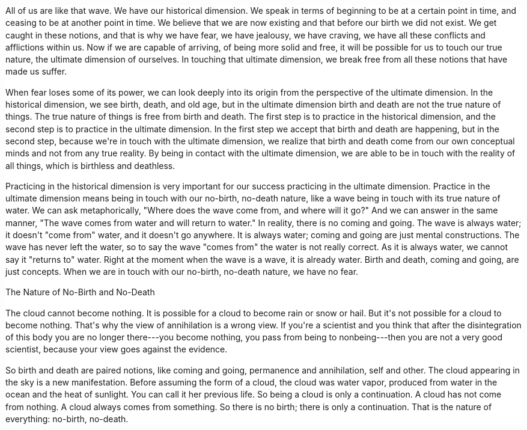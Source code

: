 All of us are like that wave. We have our historical dimension. We speak
in terms of beginning to be at a certain point in time, and ceasing to
be at another point in time. We believe that we are now existing and
that before our birth we did not exist. We get caught in these notions,
and that is why we have fear, we have jealousy, we have craving, we have
all these conflicts and afflictions within us. Now if we are capable of
arriving, of being more solid and free, it will be possible for us to
touch our true nature, the ultimate dimension of ourselves. In touching
that ultimate dimension, we break free from all these notions that have
made us suffer.

When fear loses some of its power, we can look deeply into its origin
from the perspective of the ultimate dimension. In the historical
dimension, we see birth, death, and old age, but in the ultimate
dimension birth and death are not the true nature of things. The true
nature of things is free from birth and death. The first step is to
practice in the historical dimension, and the second step is to practice
in the ultimate dimension. In the first step we accept that birth and
death are happening, but in the second step, because we're in touch with
the ultimate dimension, we realize that birth and death come from our
own conceptual minds and not from any true reality. By being in contact
with the ultimate dimension, we are able to be in touch with the reality
of all things, which is birthless and deathless.

Practicing in the historical dimension is very important for our success
practicing in the ultimate dimension. Practice in the ultimate dimension
means being in touch with our no-birth, no-death nature, like a wave
being in touch with its true nature of water. We can ask metaphorically,
"Where does the wave come from, and where will it go?" And we can answer
in the same manner, "The wave comes from water and will return to
water." In reality, there is no coming and going. The wave is always
water; it doesn't "come from" water, and it doesn't go anywhere. It is
always water; coming and going are just mental constructions. The wave
has never left the water, so to say the wave "comes from" the water is
not really correct. As it is always water, we cannot say it "returns to"
water. Right at the moment when the wave is a wave, it is already water.
Birth and death, coming and going, are just concepts. When we are in
touch with our no-birth, no-death nature, we have no fear.

The Nature of No-Birth and No-Death

The cloud cannot become nothing. It is possible for a cloud to become
rain or snow or hail. But it's not possible for a cloud to become
nothing. That's why the view of annihilation is a wrong view. If you're
a scientist and you think that after the disintegration of this body you
are no longer there---you become nothing, you pass from being to
nonbeing---then you are not a very good scientist, because your view
goes against the evidence.

So birth and death are paired notions, like coming and going, permanence
and annihilation, self and other. The cloud appearing in the sky is a
new manifestation. Before assuming the form of a cloud, the cloud was
water vapor, produced from water in the ocean and the heat of sunlight.
You can call it her previous life. So being a cloud is only a
continuation. A cloud has not come from nothing. A cloud always comes
from something. So there is no birth; there is only a continuation. That
is the nature of everything: no-birth, no-death.
